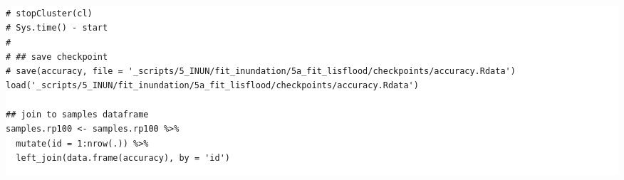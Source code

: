     # stopCluster(cl)
    # Sys.time() - start
    # 
    # ## save checkpoint
    # save(accuracy, file = '_scripts/5_INUN/fit_inundation/5a_fit_lisflood/checkpoints/accuracy.Rdata')
    load('_scripts/5_INUN/fit_inundation/5a_fit_lisflood/checkpoints/accuracy.Rdata')

    ## join to samples dataframe
    samples.rp100 <- samples.rp100 %>%
      mutate(id = 1:nrow(.)) %>% 
      left_join(data.frame(accuracy), by = 'id')

<div id="gfnzgltfff" style="overflow-x:auto;overflow-y:auto;width:auto;height:auto;">
<style>html {
  font-family: -apple-system, BlinkMacSystemFont, 'Segoe UI', Roboto, Oxygen, Ubuntu, Cantarell, 'Helvetica Neue', 'Fira Sans', 'Droid Sans', Arial, sans-serif;
}

#gfnzgltfff .gt_table {
  display: table;
  border-collapse: collapse;
  margin-left: auto;
  margin-right: auto;
  color: #333333;
  font-size: 16px;
  font-weight: normal;
  font-style: normal;
  background-color: #FFFFFF;
  width: auto;
  border-top-style: solid;
  border-top-width: 2px;
  border-top-color: #A8A8A8;
  border-right-style: none;
  border-right-width: 2px;
  border-right-color: #D3D3D3;
  border-bottom-style: solid;
  border-bottom-width: 2px;
  border-bottom-color: #A8A8A8;
  border-left-style: none;
  border-left-width: 2px;
  border-left-color: #D3D3D3;
}

#gfnzgltfff .gt_heading {
  background-color: #d9d9d9;
  text-align: center;
  border-bottom-color: #FFFFFF;
  border-left-style: none;
  border-left-width: 1px;
  border-left-color: #D3D3D3;
  border-right-style: none;
  border-right-width: 1px;
  border-right-color: #D3D3D3;
}
